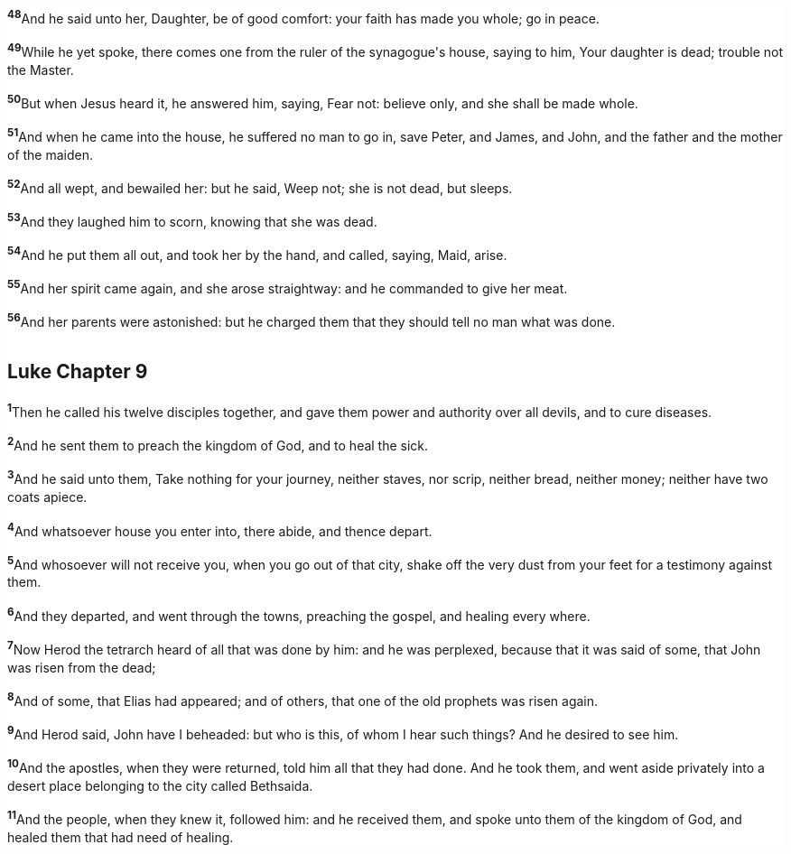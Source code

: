 <sup>**48**</sup>And he said unto her, Daughter, be of good comfort: your faith has made you whole; go in peace.

<sup>**49**</sup>While he yet spoke, there comes one from the ruler of the synagogue's house, saying to him, Your daughter is dead; trouble not the Master.

<sup>**50**</sup>But when Jesus heard it, he answered him, saying, Fear not: believe only, and she shall be made whole.

<sup>**51**</sup>And when he came into the house, he suffered no man to go in, save Peter, and James, and John, and the father and the mother of the maiden.

<sup>**52**</sup>And all wept, and bewailed her: but he said, Weep not; she is not dead, but sleeps.

<sup>**53**</sup>And they laughed him to scorn, knowing that she was dead.

<sup>**54**</sup>And he put them all out, and took her by the hand, and called, saying, Maid, arise.

<sup>**55**</sup>And her spirit came again, and she arose straightway: and he commanded to give her meat.

<sup>**56**</sup>And her parents were astonished: but he charged them that they should tell no man what was done.


## Luke Chapter 9

<sup>**1**</sup>Then he called his twelve disciples together, and gave them power and authority over all devils, and to cure diseases.

<sup>**2**</sup>And he sent them to preach the kingdom of God, and to heal the sick.

<sup>**3**</sup>And he said unto them, Take nothing for your journey, neither staves, nor scrip, neither bread, neither money; neither have two coats apiece.

<sup>**4**</sup>And whatsoever house you enter into, there abide, and thence depart.

<sup>**5**</sup>And whosoever will not receive you, when you go out of that city, shake off the very dust from your feet for a testimony against them.

<sup>**6**</sup>And they departed, and went through the towns, preaching the gospel, and healing every where.

<sup>**7**</sup>Now Herod the tetrarch heard of all that was done by him: and he was perplexed, because that it was said of some, that John was risen from the dead;

<sup>**8**</sup>And of some, that Elias had appeared; and of others, that one of the old prophets was risen again.

<sup>**9**</sup>And Herod said, John have I beheaded: but who is this, of whom I hear such things? And he desired to see him.

<sup>**10**</sup>And the apostles, when they were returned, told him all that they had done. And he took them, and went aside privately into a desert place belonging to the city called Bethsaida.

<sup>**11**</sup>And the people, when they knew it, followed him: and he received them, and spoke unto them of the kingdom of God, and healed them that had need of healing.
